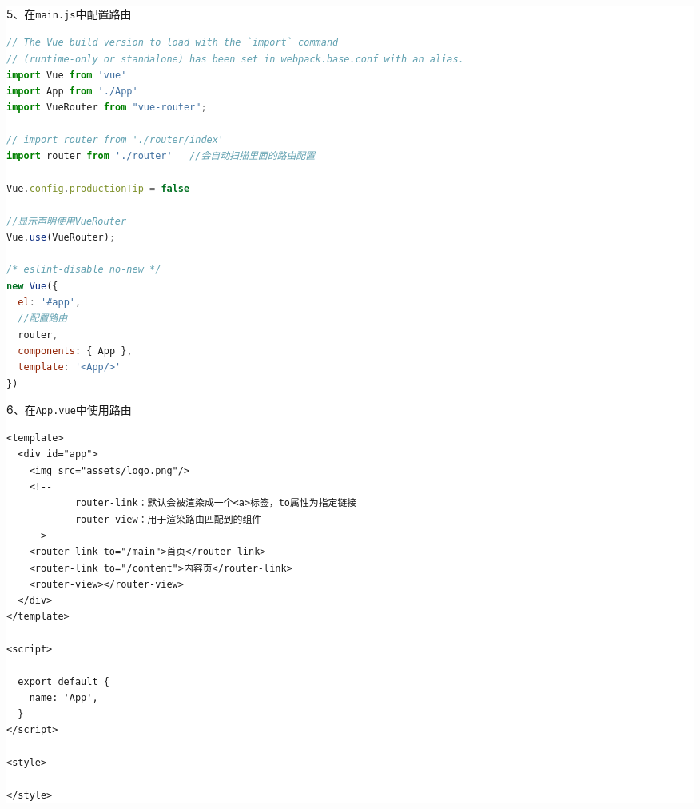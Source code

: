 5、在`main.js`中配置路由

```javascript
// The Vue build version to load with the `import` command
// (runtime-only or standalone) has been set in webpack.base.conf with an alias.
import Vue from 'vue'
import App from './App'
import VueRouter from "vue-router";

// import router from './router/index'
import router from './router'   //会自动扫描里面的路由配置

Vue.config.productionTip = false

//显示声明使用VueRouter
Vue.use(VueRouter);

/* eslint-disable no-new */
new Vue({
  el: '#app',
  //配置路由
  router,
  components: { App },
  template: '<App/>'
})

```

6、在`App.vue`中使用路由

```vue
<template>
  <div id="app">
    <img src="assets/logo.png"/>
    <!--
			router-link：默认会被渲染成一个<a>标签，to属性为指定链接
			router-view：用于渲染路由匹配到的组件
	-->
    <router-link to="/main">首页</router-link>
    <router-link to="/content">内容页</router-link>
    <router-view></router-view>
  </div>
</template>

<script>

  export default {
    name: 'App',
  }
</script>

<style>
    
</style>
```
